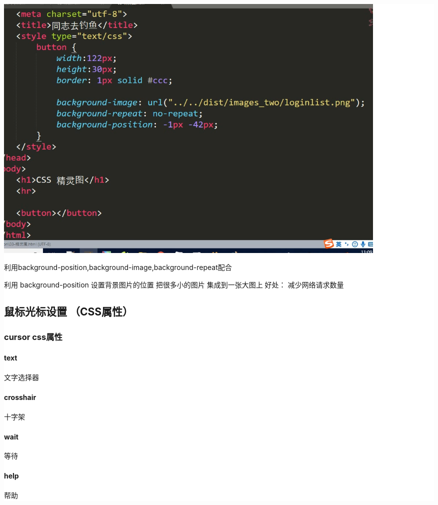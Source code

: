 ![1553786595333](前端css\1553786595333.png)

利用background-position,background-image,background-repeat配合

 利用 background-position 设置背景图片的位置
 把很多小的图片 集成到一张大图上
 好处： 减少网络请求数量

## 鼠标光标设置 （CSS属性）

### cursor css属性

#### text

  文字选择器

#### crosshair 

  十字架

#### wait 

 等待

#### help 

 帮助
